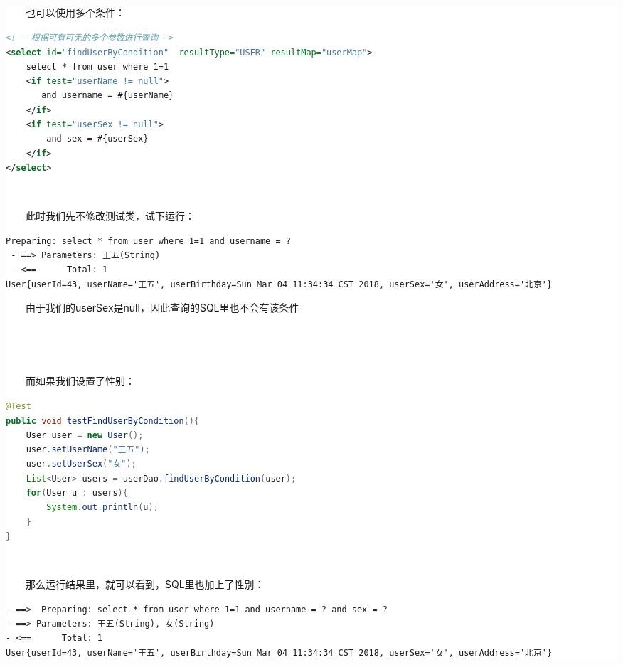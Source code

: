 　　也可以使用多个条件：

```xml
<!-- 根据可有可无的多个参数进行查询-->
<select id="findUserByCondition"  resultType="USER" resultMap="userMap">
    select * from user where 1=1
    <if test="userName != null">
       and username = #{userName}
    </if>
    <if test="userSex != null">
        and sex = #{userSex}
    </if>
</select>
```

　　‍

　　此时我们先不修改测试类，试下运行：

```log
Preparing: select * from user where 1=1 and username = ?
 - ==> Parameters: 王五(String)
 - <==      Total: 1
User{userId=43, userName='王五', userBirthday=Sun Mar 04 11:34:34 CST 2018, userSex='女', userAddress='北京'}
```

　　由于我们的userSex是null，因此查询的SQL里也不会有该条件

　　‍

　　‍

　　而如果我们设置了性别：

```java
@Test
public void testFindUserByCondition(){
    User user = new User();
    user.setUserName("王五");
    user.setUserSex("女");
    List<User> users = userDao.findUserByCondition(user);
    for(User u : users){
        System.out.println(u);
    }
}
```

　　‍

　　那么运行结果里，就可以看到，SQL里也加上了性别：

```log
- ==>  Preparing: select * from user where 1=1 and username = ? and sex = ?
- ==> Parameters: 王五(String), 女(String)
- <==      Total: 1
User{userId=43, userName='王五', userBirthday=Sun Mar 04 11:34:34 CST 2018, userSex='女', userAddress='北京'}
```
